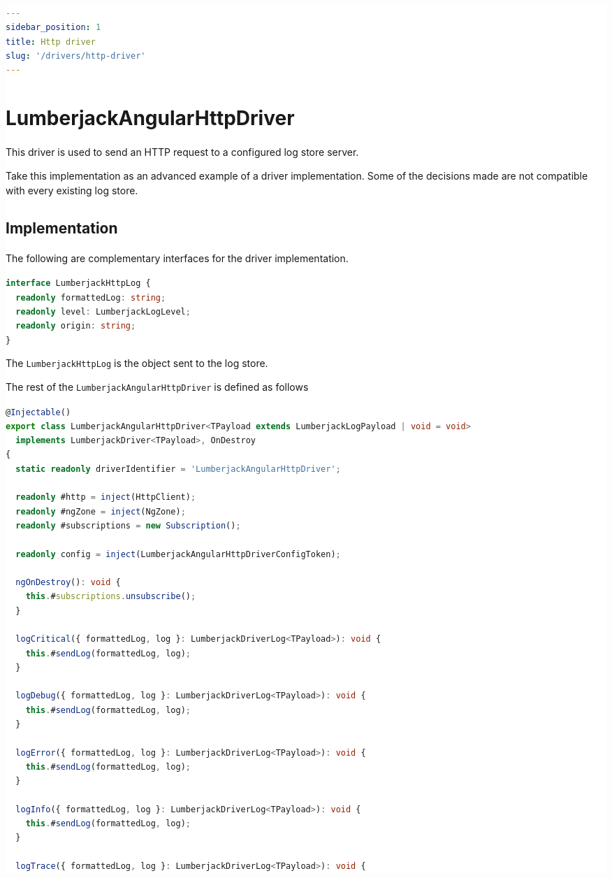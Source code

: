 ```yaml
---
sidebar_position: 1
title: Http driver
slug: '/drivers/http-driver'
---
```


# LumberjackAngularHttpDriver

This driver is used to send an HTTP request to a configured log store server.

Take this implementation as an advanced example of a driver implementation. Some of the decisions made are not compatible with every existing log store.

## Implementation

The following are complementary interfaces for the driver implementation.

```typescript
interface LumberjackHttpLog {
  readonly formattedLog: string;
  readonly level: LumberjackLogLevel;
  readonly origin: string;
}
```

The `LumberjackHttpLog` is the object sent to the log store.

The rest of the `LumberjackAngularHttpDriver` is defined as follows

```typescript
@Injectable()
export class LumberjackAngularHttpDriver<TPayload extends LumberjackLogPayload | void = void>
  implements LumberjackDriver<TPayload>, OnDestroy
{
  static readonly driverIdentifier = 'LumberjackAngularHttpDriver';

  readonly #http = inject(HttpClient);
  readonly #ngZone = inject(NgZone);
  readonly #subscriptions = new Subscription();

  readonly config = inject(LumberjackAngularHttpDriverConfigToken);

  ngOnDestroy(): void {
    this.#subscriptions.unsubscribe();
  }

  logCritical({ formattedLog, log }: LumberjackDriverLog<TPayload>): void {
    this.#sendLog(formattedLog, log);
  }

  logDebug({ formattedLog, log }: LumberjackDriverLog<TPayload>): void {
    this.#sendLog(formattedLog, log);
  }

  logError({ formattedLog, log }: LumberjackDriverLog<TPayload>): void {
    this.#sendLog(formattedLog, log);
  }

  logInfo({ formattedLog, log }: LumberjackDriverLog<TPayload>): void {
    this.#sendLog(formattedLog, log);
  }

  logTrace({ formattedLog, log }: LumberjackDriverLog<TPayload>): void {
```